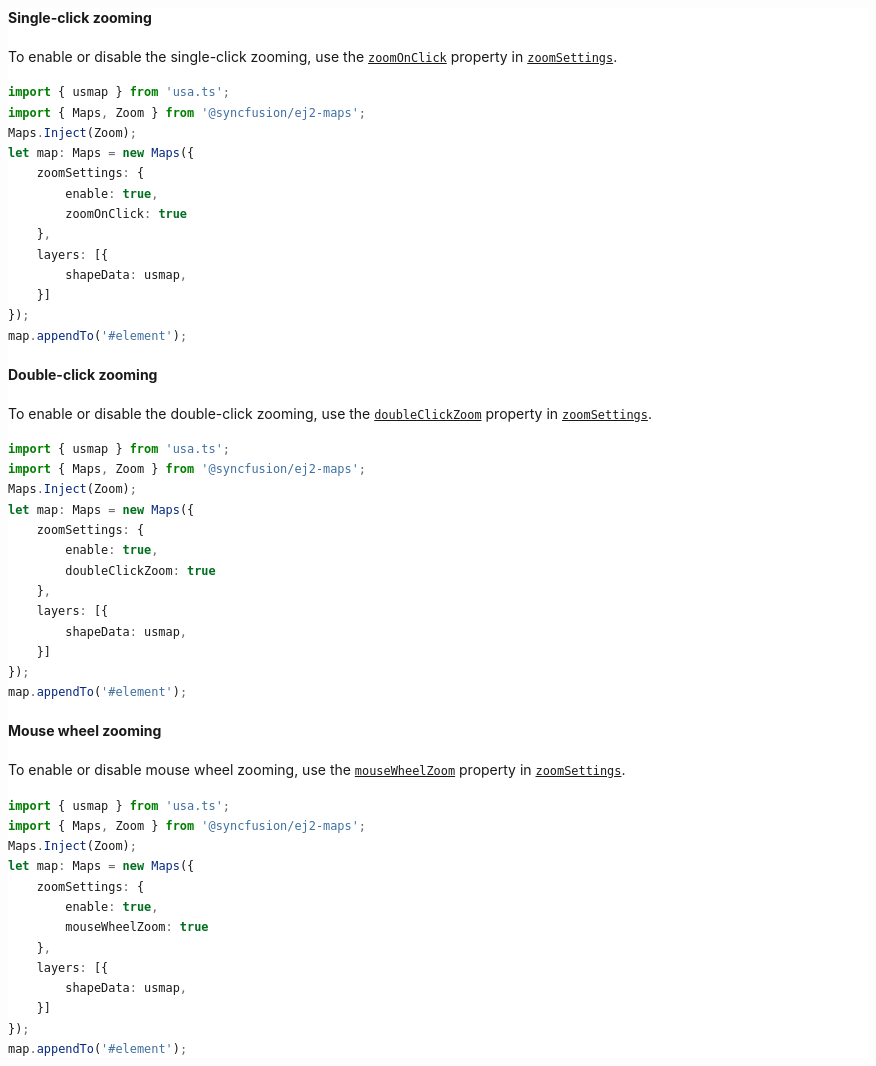 #### Single-click zooming

To enable or disable the single-click zooming, use the [`zoomOnClick`](../api/maps/zoomSettingsModel/#zoomonclick) property in [`zoomSettings`](../api/maps/zoomSettingsModel).

```typescript
import { usmap } from 'usa.ts';
import { Maps, Zoom } from '@syncfusion/ej2-maps';
Maps.Inject(Zoom);
let map: Maps = new Maps({
    zoomSettings: {
        enable: true,
        zoomOnClick: true
    },
    layers: [{
        shapeData: usmap,
    }]
});
map.appendTo('#element');
```

#### Double-click zooming

To enable or disable the double-click zooming, use the [`doubleClickZoom`](../api/maps/zoomSettingsModel/#doubleclickzoom) property in [`zoomSettings`](../api/maps/zoomSettingsModel/).

```typescript
import { usmap } from 'usa.ts';
import { Maps, Zoom } from '@syncfusion/ej2-maps';
Maps.Inject(Zoom);
let map: Maps = new Maps({
    zoomSettings: {
        enable: true,
        doubleClickZoom: true
    },
    layers: [{
        shapeData: usmap,
    }]
});
map.appendTo('#element');
```

#### Mouse wheel zooming

To enable or disable mouse wheel zooming, use the [`mouseWheelZoom`](../api/maps/zoomSettingsModel/#mousewheelzoom) property in [`zoomSettings`](../api/maps/zoomSettingsModel/).

```typescript
import { usmap } from 'usa.ts';
import { Maps, Zoom } from '@syncfusion/ej2-maps';
Maps.Inject(Zoom);
let map: Maps = new Maps({
    zoomSettings: {
        enable: true,
        mouseWheelZoom: true
    },
    layers: [{
        shapeData: usmap,
    }]
});
map.appendTo('#element');
```
